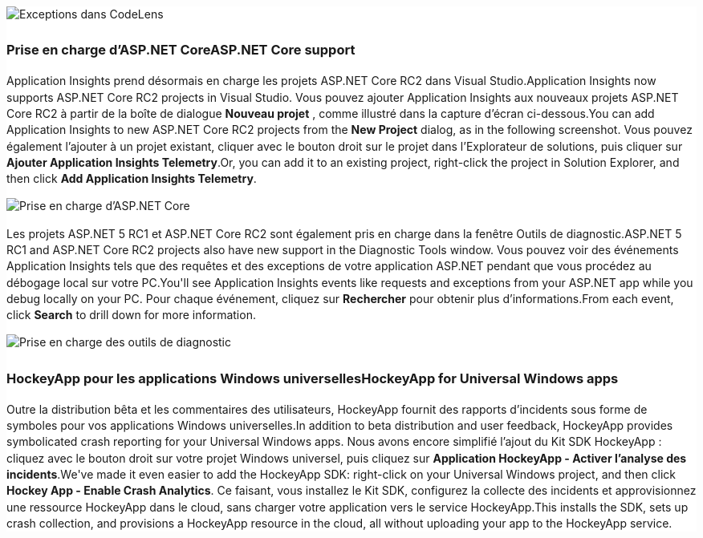 ![Exceptions dans CodeLens](./media/app-insights-release-notes-vsix/ExceptionsCodeLens.png)

### <a name="aspnet-core-support"></a><span data-ttu-id="4569d-182">Prise en charge d’ASP.NET Core</span><span class="sxs-lookup"><span data-stu-id="4569d-182">ASP.NET Core support</span></span>
<span data-ttu-id="4569d-183">Application Insights prend désormais en charge les projets ASP.NET Core RC2 dans Visual Studio.</span><span class="sxs-lookup"><span data-stu-id="4569d-183">Application Insights now supports ASP.NET Core RC2 projects in Visual Studio.</span></span> <span data-ttu-id="4569d-184">Vous pouvez ajouter Application Insights aux nouveaux projets ASP.NET Core RC2 à partir de la boîte de dialogue **Nouveau projet** , comme illustré dans la capture d’écran ci-dessous.</span><span class="sxs-lookup"><span data-stu-id="4569d-184">You can add Application Insights to new ASP.NET Core RC2 projects from the **New Project** dialog, as in the following screenshot.</span></span> <span data-ttu-id="4569d-185">Vous pouvez également l’ajouter à un projet existant, cliquer avec le bouton droit sur le projet dans l’Explorateur de solutions, puis cliquer sur **Ajouter Application Insights Telemetry**.</span><span class="sxs-lookup"><span data-stu-id="4569d-185">Or, you can add it to an existing project, right-click the project in Solution Explorer, and then click **Add Application Insights Telemetry**.</span></span>

![Prise en charge d’ASP.NET Core](./media/app-insights-release-notes-vsix/NetCoreSupport.png)

<span data-ttu-id="4569d-187">Les projets ASP.NET 5 RC1 et ASP.NET Core RC2 sont également pris en charge dans la fenêtre Outils de diagnostic.</span><span class="sxs-lookup"><span data-stu-id="4569d-187">ASP.NET 5 RC1 and ASP.NET Core RC2 projects also have new support in the Diagnostic Tools window.</span></span> <span data-ttu-id="4569d-188">Vous pouvez voir des événements Application Insights tels que des requêtes et des exceptions de votre application ASP.NET pendant que vous procédez au débogage local sur votre PC.</span><span class="sxs-lookup"><span data-stu-id="4569d-188">You'll see Application Insights events like requests and exceptions from your ASP.NET app while you debug locally on your PC.</span></span> <span data-ttu-id="4569d-189">Pour chaque événement, cliquez sur **Rechercher** pour obtenir plus d’informations.</span><span class="sxs-lookup"><span data-stu-id="4569d-189">From each event, click **Search** to drill down for more information.</span></span>

![Prise en charge des outils de diagnostic](./media/app-insights-release-notes-vsix/DiagnosticTools.png)

### <a name="hockeyapp-for-universal-windows-apps"></a><span data-ttu-id="4569d-191">HockeyApp pour les applications Windows universelles</span><span class="sxs-lookup"><span data-stu-id="4569d-191">HockeyApp for Universal Windows apps</span></span>
<span data-ttu-id="4569d-192">Outre la distribution bêta et les commentaires des utilisateurs, HockeyApp fournit des rapports d’incidents sous forme de symboles pour vos applications Windows universelles.</span><span class="sxs-lookup"><span data-stu-id="4569d-192">In addition to beta distribution and user feedback, HockeyApp provides symbolicated crash reporting for your Universal Windows apps.</span></span> <span data-ttu-id="4569d-193">Nous avons encore simplifié l’ajout du Kit SDK HockeyApp : cliquez avec le bouton droit sur votre projet Windows universel, puis cliquez sur **Application HockeyApp - Activer l’analyse des incidents**.</span><span class="sxs-lookup"><span data-stu-id="4569d-193">We've made it even easier to add the HockeyApp SDK: right-click on your Universal Windows project, and then click **Hockey App - Enable Crash Analytics**.</span></span> <span data-ttu-id="4569d-194">Ce faisant, vous installez le Kit SDK, configurez la collecte des incidents et approvisionnez une ressource HockeyApp dans le cloud, sans charger votre application vers le service HockeyApp.</span><span class="sxs-lookup"><span data-stu-id="4569d-194">This installs the SDK, sets up crash collection, and provisions a HockeyApp resource in the cloud, all without uploading your app to the HockeyApp service.</span></span>
